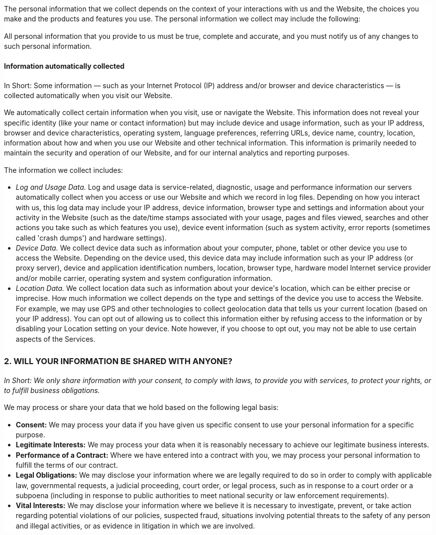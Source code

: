 The personal information that we collect depends on the context of your interactions with us and the Website, the choices you make and the products and features you use. The personal information we collect may include the following:

All personal information that you provide to us must be true, complete and accurate, and you must notify us of any changes to such personal information.

<h4>Information automatically collected</h4>

In Short:  Some information — such as your Internet Protocol (IP) address and/or browser and device characteristics — is collected automatically when you visit our Website.

We automatically collect certain information when you visit, use or navigate the Website. This information does not reveal your specific identity (like your name or contact information) but may include device and usage information, such as your IP address, browser and device characteristics, operating system, language preferences, referring URLs, device name, country, location, information about how and when you use our Website and other technical information. This information is primarily needed to maintain the security and operation of our Website, and for our internal analytics and reporting purposes.

The information we collect includes:
<ul><li><i>Log and Usage Data.</i> Log and usage data is service-related, diagnostic, usage and performance information our servers automatically collect when you access or use our Website and which we record in log files. Depending on how you interact with us, this log data may include your IP address, device information, browser type and settings and information about your activity in the Website (such as the date/time stamps associated with your usage, pages and files viewed, searches and other actions you take such as which features you use), device event information (such as system activity, error reports (sometimes called 'crash dumps') and hardware settings).
<li><i>Device Data.</i> We collect device data such as information about your computer, phone, tablet or other device you use to access the Website. Depending on the device used, this device data may include information such as your IP address (or proxy server), device and application identification numbers, location, browser type, hardware model Internet service provider and/or mobile carrier, operating system and system configuration information.
<li><i>Location Data.</i> We collect location data such as information about your device's location, which can be either precise or imprecise. How much information we collect depends on the type and settings of the device you use to access the Website. For example, we may use GPS and other technologies to collect geolocation data that tells us your current location (based on your IP address). You can opt out of allowing us to collect this information either by refusing access to the information or by disabling your Location setting on your device. Note however, if you choose to opt out, you may not be able to use certain aspects of the Services.
</ul>

<h3>2. WILL YOUR INFORMATION BE SHARED WITH ANYONE?</h3>

<i>In Short:  We only share information with your consent, to comply with laws, to provide you with services, to protect your rights, or to fulfill business obligations.</i>

We may process or share your data that we hold based on the following legal basis:
<ul><li><b>Consent:</b> We may process your data if you have given us specific consent to use your personal information for a specific purpose.
<li><b>Legitimate Interests:</b> We may process your data when it is reasonably necessary to achieve our legitimate business interests.
<li><b>Performance of a Contract:</b> Where we have entered into a contract with you, we may process your personal information to fulfill the terms of our contract.
<li><b>Legal Obligations:</b> We may disclose your information where we are legally required to do so in order to comply with applicable law, governmental requests, a judicial proceeding, court order, or legal process, such as in response to a court order or a subpoena (including in response to public authorities to meet national security or law enforcement requirements).
<li><b>Vital Interests:</b> We may disclose your information where we believe it is necessary to investigate, prevent, or take action regarding potential violations of our policies, suspected fraud, situations involving potential threats to the safety of any person and illegal activities, or as evidence in litigation in which we are involved.
</ul>
